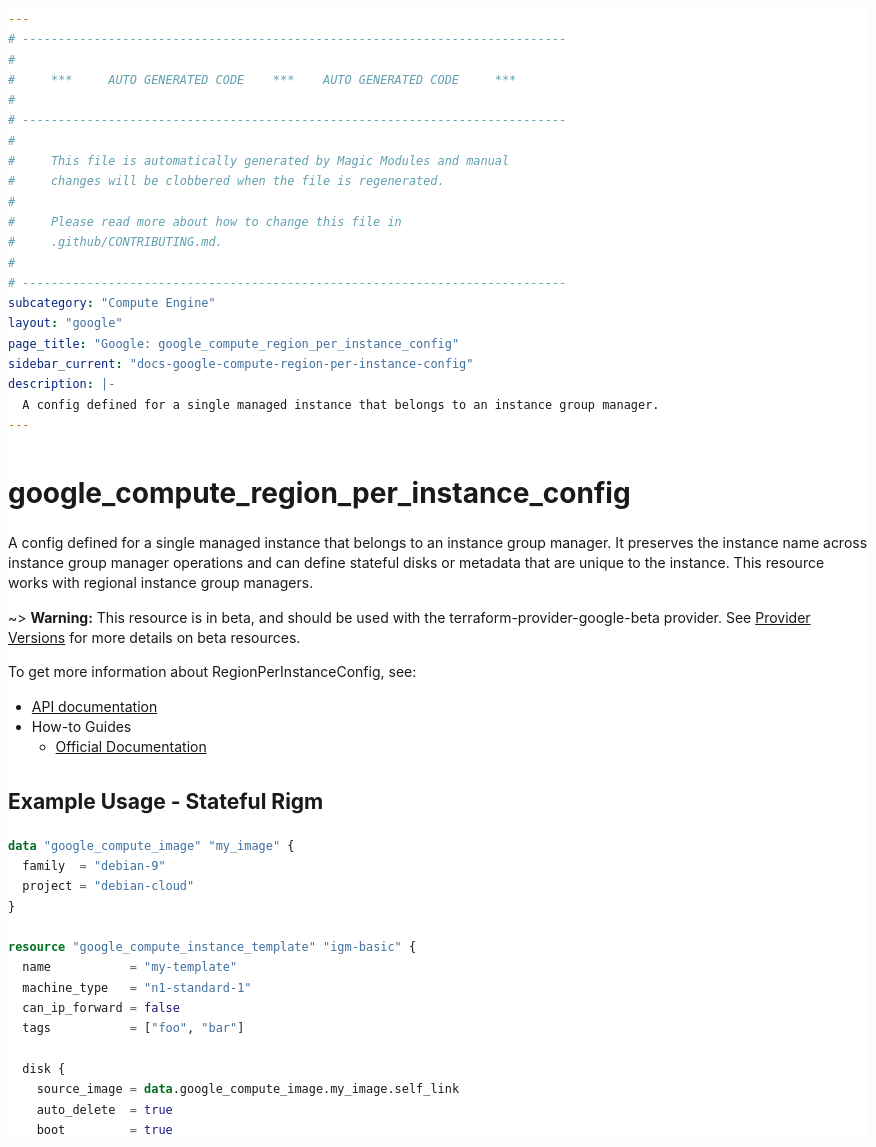 ```yaml
---
# ----------------------------------------------------------------------------
#
#     ***     AUTO GENERATED CODE    ***    AUTO GENERATED CODE     ***
#
# ----------------------------------------------------------------------------
#
#     This file is automatically generated by Magic Modules and manual
#     changes will be clobbered when the file is regenerated.
#
#     Please read more about how to change this file in
#     .github/CONTRIBUTING.md.
#
# ----------------------------------------------------------------------------
subcategory: "Compute Engine"
layout: "google"
page_title: "Google: google_compute_region_per_instance_config"
sidebar_current: "docs-google-compute-region-per-instance-config"
description: |-
  A config defined for a single managed instance that belongs to an instance group manager.
---
```


# google\_compute\_region\_per\_instance\_config

A config defined for a single managed instance that belongs to an instance group manager. It preserves the instance name
across instance group manager operations and can define stateful disks or metadata that are unique to the instance.
This resource works with regional instance group managers.

~> **Warning:** This resource is in beta, and should be used with the terraform-provider-google-beta provider.
See [Provider Versions](https://terraform.io/docs/providers/google/guides/provider_versions.html) for more details on beta resources.

To get more information about RegionPerInstanceConfig, see:

* [API documentation](https://cloud.google.com/compute/docs/reference/rest/beta/instanceGroupManagers)
* How-to Guides
    * [Official Documentation](https://cloud.google.com/compute/docs/instance-groups/stateful-migs#per-instance_configs)

## Example Usage - Stateful Rigm


```terraform
data "google_compute_image" "my_image" {
  family  = "debian-9"
  project = "debian-cloud"
}

resource "google_compute_instance_template" "igm-basic" {
  name           = "my-template"
  machine_type   = "n1-standard-1"
  can_ip_forward = false
  tags           = ["foo", "bar"]

  disk {
    source_image = data.google_compute_image.my_image.self_link
    auto_delete  = true
    boot         = true
```